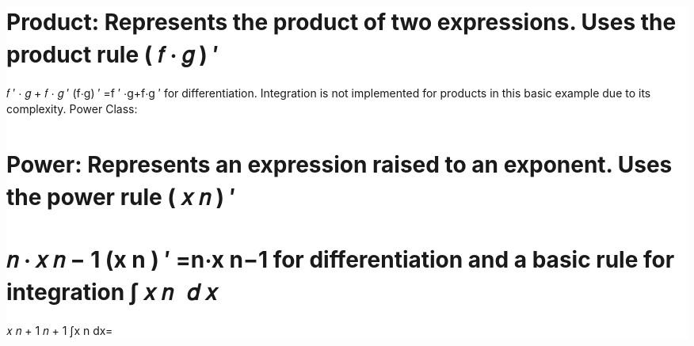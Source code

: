 Product: Represents the product of two expressions. Uses the product rule 
(
𝑓
⋅
𝑔
)
′
=
𝑓
′
⋅
𝑔
+
𝑓
⋅
𝑔
′
(f⋅g) 
′
 =f 
′
 ⋅g+f⋅g 
′
  for differentiation. Integration is not implemented for products in this basic example due to its complexity.
Power Class:

Power: Represents an expression raised to an exponent. Uses the power rule 
(
𝑥
𝑛
)
′
=
𝑛
⋅
𝑥
𝑛
−
1
(x 
n
 ) 
′
 =n⋅x 
n−1
  for differentiation and a basic rule for integration 
∫
𝑥
𝑛
 
𝑑
𝑥
=
𝑥
𝑛
+
1
𝑛
+
1
∫x 
n
 dx= 